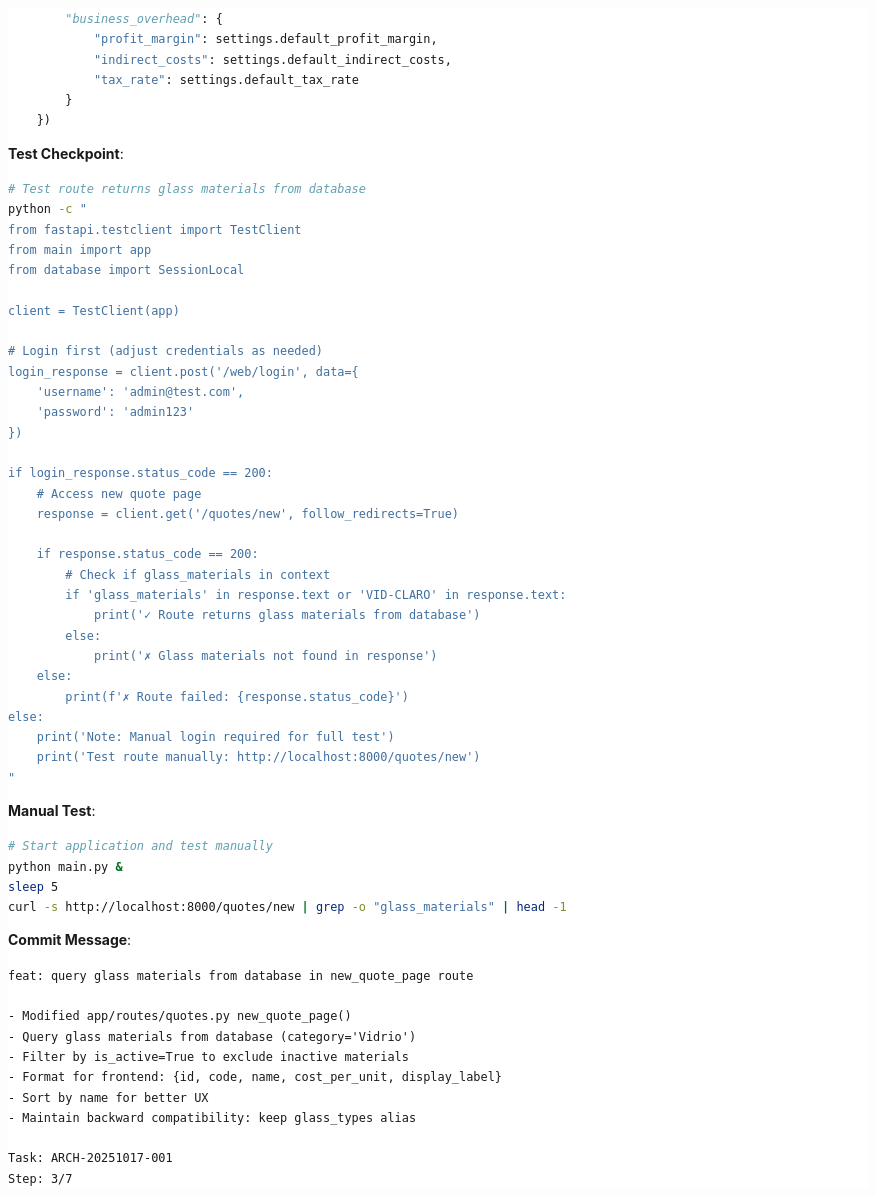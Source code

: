```python
        "business_overhead": {
            "profit_margin": settings.default_profit_margin,
            "indirect_costs": settings.default_indirect_costs,
            "tax_rate": settings.default_tax_rate
        }
    })
```

**Test Checkpoint**:
```bash
# Test route returns glass materials from database
python -c "
from fastapi.testclient import TestClient
from main import app
from database import SessionLocal

client = TestClient(app)

# Login first (adjust credentials as needed)
login_response = client.post('/web/login', data={
    'username': 'admin@test.com',
    'password': 'admin123'
})

if login_response.status_code == 200:
    # Access new quote page
    response = client.get('/quotes/new', follow_redirects=True)

    if response.status_code == 200:
        # Check if glass_materials in context
        if 'glass_materials' in response.text or 'VID-CLARO' in response.text:
            print('✓ Route returns glass materials from database')
        else:
            print('✗ Glass materials not found in response')
    else:
        print(f'✗ Route failed: {response.status_code}')
else:
    print('Note: Manual login required for full test')
    print('Test route manually: http://localhost:8000/quotes/new')
"
```

**Manual Test**:
```bash
# Start application and test manually
python main.py &
sleep 5
curl -s http://localhost:8000/quotes/new | grep -o "glass_materials" | head -1
```

**Commit Message**:
```
feat: query glass materials from database in new_quote_page route

- Modified app/routes/quotes.py new_quote_page()
- Query glass materials from database (category='Vidrio')
- Filter by is_active=True to exclude inactive materials
- Format for frontend: {id, code, name, cost_per_unit, display_label}
- Sort by name for better UX
- Maintain backward compatibility: keep glass_types alias

Task: ARCH-20251017-001
Step: 3/7
```
